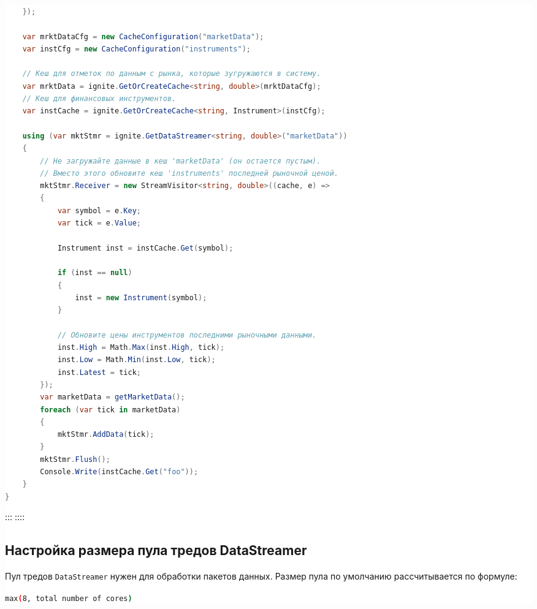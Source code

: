 ```c#
    });

    var mrktDataCfg = new CacheConfiguration("marketData");
    var instCfg = new CacheConfiguration("instruments");

    // Кеш для отметок по данным с рынка, которые зугружаются в систему.
    var mrktData = ignite.GetOrCreateCache<string, double>(mrktDataCfg);
    // Кеш для финансовых инструментов.
    var instCache = ignite.GetOrCreateCache<string, Instrument>(instCfg);

    using (var mktStmr = ignite.GetDataStreamer<string, double>("marketData"))
    {
        // Не загружайте данные в кеш 'marketData' (он остается пустым).
        // Вместо этого обновите кеш 'instruments' последней рыночной ценой.
        mktStmr.Receiver = new StreamVisitor<string, double>((cache, e) =>
        {
            var symbol = e.Key;
            var tick = e.Value;

            Instrument inst = instCache.Get(symbol);

            if (inst == null)
            {
                inst = new Instrument(symbol);
            }

            // Обновите цены инструментов последними рыночными данными.
            inst.High = Math.Max(inst.High, tick);
            inst.Low = Math.Min(inst.Low, tick);
            inst.Latest = tick;
        });
        var marketData = getMarketData();
        foreach (var tick in marketData)
        {
            mktStmr.AddData(tick);
        }
        mktStmr.Flush();
        Console.Write(instCache.Get("foo"));
    }
}
```
:::
::::

## Настройка размера пула тредов DataStreamer

Пул тредов `DataStreamer` нужен для обработки пакетов данных. Размер пула по умолчанию рассчитывается по формуле:

```bash
max(8, total number of cores)
```
 